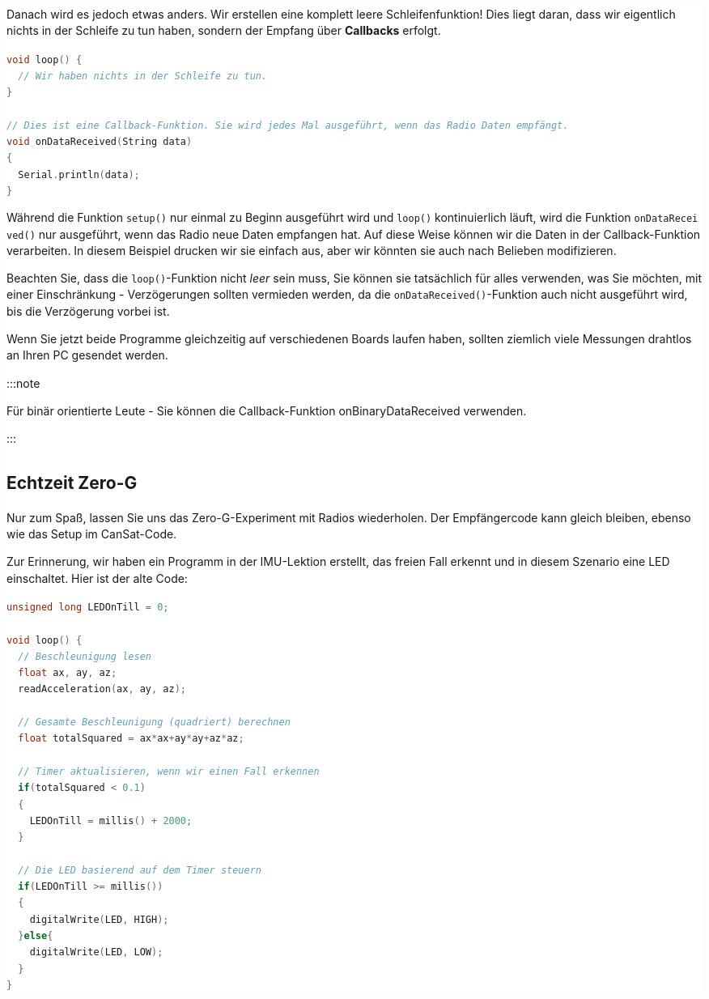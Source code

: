 Danach wird es jedoch etwas anders. Wir erstellen eine komplett leere Schleifenfunktion! Dies liegt daran, dass wir eigentlich nichts in der Schleife zu tun haben, sondern der Empfang über **Callbacks** erfolgt.

```Cpp title="Einrichten eines Callbacks"
void loop() {
  // Wir haben nichts in der Schleife zu tun.
}

// Dies ist eine Callback-Funktion. Sie wird jedes Mal ausgeführt, wenn das Radio Daten empfängt.
void onDataReceived(String data)
{
  Serial.println(data);
}
```

Während die Funktion `setup()` nur einmal zu Beginn ausgeführt wird und `loop()` kontinuierlich läuft, wird die Funktion `onDataReceived()` nur ausgeführt, wenn das Radio neue Daten empfangen hat. Auf diese Weise können wir die Daten in der Callback-Funktion verarbeiten. In diesem Beispiel drucken wir sie einfach aus, aber wir könnten sie auch nach Belieben modifizieren.

Beachten Sie, dass die `loop()`-Funktion nicht *leer* sein muss, Sie können sie tatsächlich für alles verwenden, was Sie möchten, mit einer Einschränkung - Verzögerungen sollten vermieden werden, da die `onDataReceived()`-Funktion auch nicht ausgeführt wird, bis die Verzögerung vorbei ist.

Wenn Sie jetzt beide Programme gleichzeitig auf verschiedenen Boards laufen haben, sollten ziemlich viele Messungen drahtlos an Ihren PC gesendet werden.

:::note

Für binär orientierte Leute - Sie können die Callback-Funktion onBinaryDataReceived verwenden.

:::

## Echtzeit Zero-G

Nur zum Spaß, lassen Sie uns das Zero-G-Experiment mit Radios wiederholen. Der Empfängercode kann gleich bleiben, ebenso wie das Setup im CanSat-Code.

Zur Erinnerung, wir haben ein Programm in der IMU-Lektion erstellt, das freien Fall erkennt und in diesem Szenario eine LED einschaltet. Hier ist der alte Code:

```Cpp title="Freifall-erkennende Schleifenfunktion"
unsigned long LEDOnTill = 0;

void loop() {
  // Beschleunigung lesen
  float ax, ay, az;
  readAcceleration(ax, ay, az);

  // Gesamte Beschleunigung (quadriert) berechnen
  float totalSquared = ax*ax+ay*ay+az*az;
  
  // Timer aktualisieren, wenn wir einen Fall erkennen
  if(totalSquared < 0.1)
  {
    LEDOnTill = millis() + 2000;
  }

  // Die LED basierend auf dem Timer steuern
  if(LEDOnTill >= millis())
  {
    digitalWrite(LED, HIGH);
  }else{
    digitalWrite(LED, LOW);
  }
}
```
